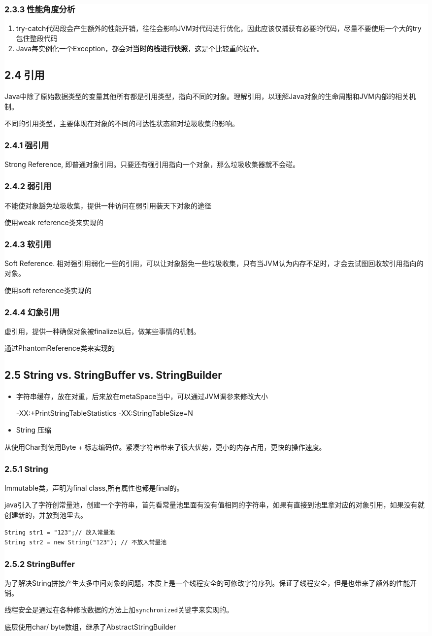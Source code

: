 ### 2.3.3 性能角度分析

1. try-catch代码段会产生额外的性能开销，往往会影响JVM对代码进行优化，因此应该仅捕获有必要的代码，尽量不要使用一个大的try包住整段代码
2. Java每实例化一个Exception，都会对**当时的栈进行快照**，这是个比较重的操作。

## 2.4 引用

Java中除了原始数据类型的变量其他所有都是引用类型，指向不同的对象。理解引用，以理解Java对象的生命周期和JVM内部的相关机制。

不同的引用类型，主要体现在对象的不同的可达性状态和对垃圾收集的影响。

### 2.4.1 强引用
Strong Reference, 即普通对象引用。只要还有强引用指向一个对象，那么垃圾收集器就不会碰。

### 2.4.2 弱引用
不能使对象豁免垃圾收集，提供一种访问在弱引用装天下对象的途径

使用weak reference类来实现的

### 2.4.3 软引用
Soft Reference. 相对强引用弱化一些的引用，可以让对象豁免一些垃圾收集，只有当JVM认为内存不足时，才会去试图回收软引用指向的对象。

使用soft reference类实现的

### 2.4.4 幻象引用
虚引用，提供一种确保对象被finalize以后，做某些事情的机制。

通过PhantomReference类来实现的

## 2.5 String vs. StringBuffer vs. StringBuilder
+ 字符串缓存，放在对重，后来放在metaSpace当中，可以通过JVM调参来修改大小

    -XX:+PrintStringTableStatistics
    -XX:StringTableSize=N

+ String 压缩

从使用Char到使用Byte + 标志编码位。紧凑字符串带来了很大优势，更小的内存占用，更快的操作速度。
### 2.5.1 String
Immutable类，声明为final class,所有属性也都是final的。

java引入了字符创常量池，创建一个字符串，首先看常量池里面有没有值相同的字符串，如果有直接到池里拿对应的对象引用，如果没有就创建新的，并放到池里去。

    String str1 = "123";// 放入常量池
    String str2 = new String("123"); // 不放入常量池

### 2.5.2 StringBuffer
为了解决String拼接产生太多中间对象的问题，本质上是一个线程安全的可修改字符序列。保证了线程安全，但是也带来了额外的性能开销。

线程安全是通过在各种修改数据的方法上加`synchronized`关键字来实现的。

底层使用char/ byte数组，继承了AbstractStringBuilder
